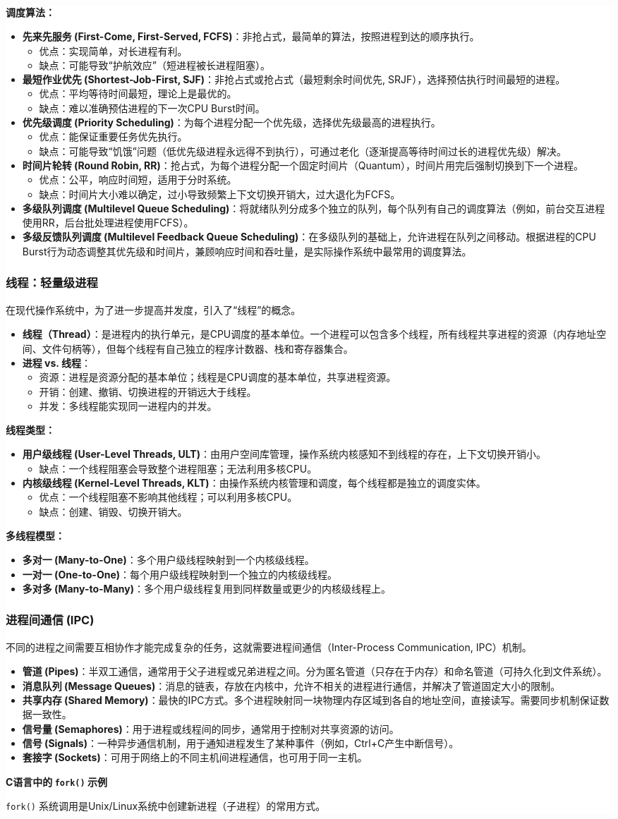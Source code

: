 **调度算法：**
*   **先来先服务 (First-Come, First-Served, FCFS)**：非抢占式，最简单的算法，按照进程到达的顺序执行。
    *   优点：实现简单，对长进程有利。
    *   缺点：可能导致“护航效应”（短进程被长进程阻塞）。
*   **最短作业优先 (Shortest-Job-First, SJF)**：非抢占式或抢占式（最短剩余时间优先, SRJF），选择预估执行时间最短的进程。
    *   优点：平均等待时间最短，理论上是最优的。
    *   缺点：难以准确预估进程的下一次CPU Burst时间。
*   **优先级调度 (Priority Scheduling)**：为每个进程分配一个优先级，选择优先级最高的进程执行。
    *   优点：能保证重要任务优先执行。
    *   缺点：可能导致“饥饿”问题（低优先级进程永远得不到执行），可通过老化（逐渐提高等待时间过长的进程优先级）解决。
*   **时间片轮转 (Round Robin, RR)**：抢占式，为每个进程分配一个固定时间片（Quantum），时间片用完后强制切换到下一个进程。
    *   优点：公平，响应时间短，适用于分时系统。
    *   缺点：时间片大小难以确定，过小导致频繁上下文切换开销大，过大退化为FCFS。
*   **多级队列调度 (Multilevel Queue Scheduling)**：将就绪队列分成多个独立的队列，每个队列有自己的调度算法（例如，前台交互进程使用RR，后台批处理进程使用FCFS）。
*   **多级反馈队列调度 (Multilevel Feedback Queue Scheduling)**：在多级队列的基础上，允许进程在队列之间移动。根据进程的CPU Burst行为动态调整其优先级和时间片，兼顾响应时间和吞吐量，是实际操作系统中最常用的调度算法。

### 线程：轻量级进程

在现代操作系统中，为了进一步提高并发度，引入了“线程”的概念。
*   **线程（Thread）**：是进程内的执行单元，是CPU调度的基本单位。一个进程可以包含多个线程，所有线程共享进程的资源（内存地址空间、文件句柄等），但每个线程有自己独立的程序计数器、栈和寄存器集合。
*   **进程 vs. 线程**：
    *   资源：进程是资源分配的基本单位；线程是CPU调度的基本单位，共享进程资源。
    *   开销：创建、撤销、切换进程的开销远大于线程。
    *   并发：多线程能实现同一进程内的并发。

**线程类型：**
*   **用户级线程 (User-Level Threads, ULT)**：由用户空间库管理，操作系统内核感知不到线程的存在，上下文切换开销小。
    *   缺点：一个线程阻塞会导致整个进程阻塞；无法利用多核CPU。
*   **内核级线程 (Kernel-Level Threads, KLT)**：由操作系统内核管理和调度，每个线程都是独立的调度实体。
    *   优点：一个线程阻塞不影响其他线程；可以利用多核CPU。
    *   缺点：创建、销毁、切换开销大。

**多线程模型：**
*   **多对一 (Many-to-One)**：多个用户级线程映射到一个内核级线程。
*   **一对一 (One-to-One)**：每个用户级线程映射到一个独立的内核级线程。
*   **多对多 (Many-to-Many)**：多个用户级线程复用到同样数量或更少的内核级线程上。

### 进程间通信 (IPC)

不同的进程之间需要互相协作才能完成复杂的任务，这就需要进程间通信（Inter-Process Communication, IPC）机制。
*   **管道 (Pipes)**：半双工通信，通常用于父子进程或兄弟进程之间。分为匿名管道（只存在于内存）和命名管道（可持久化到文件系统）。
*   **消息队列 (Message Queues)**：消息的链表，存放在内核中，允许不相关的进程进行通信，并解决了管道固定大小的限制。
*   **共享内存 (Shared Memory)**：最快的IPC方式。多个进程映射同一块物理内存区域到各自的地址空间，直接读写。需要同步机制保证数据一致性。
*   **信号量 (Semaphores)**：用于进程或线程间的同步，通常用于控制对共享资源的访问。
*   **信号 (Signals)**：一种异步通信机制，用于通知进程发生了某种事件（例如，Ctrl+C产生中断信号）。
*   **套接字 (Sockets)**：可用于网络上的不同主机间进程通信，也可用于同一主机。

**C语言中的 `fork()` 示例**

`fork()` 系统调用是Unix/Linux系统中创建新进程（子进程）的常用方式。

